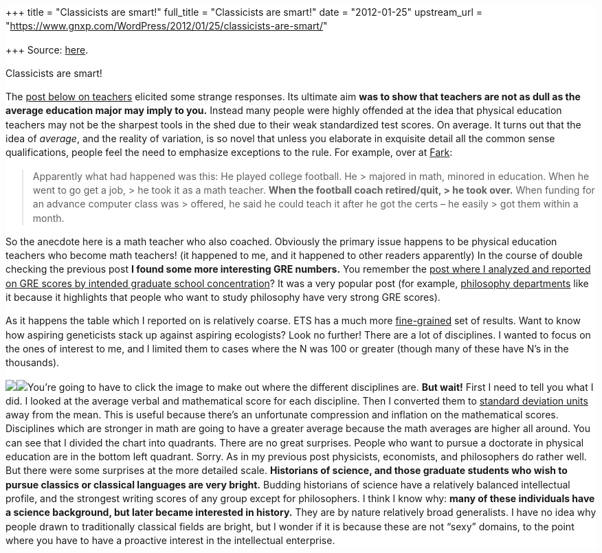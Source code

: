 +++
title = "Classicists are smart!"
full_title = "Classicists are smart!"
date = "2012-01-25"
upstream_url = "https://www.gnxp.com/WordPress/2012/01/25/classicists-are-smart/"

+++
Source: [here](https://www.gnxp.com/WordPress/2012/01/25/classicists-are-smart/).

Classicists are smart!

The [post below on teachers](http://blogs.discovermagazine.com/gnxp/2012/01/physical-education-teachers-are-not-smart/) elicited some strange responses. Its ultimate aim **was to show that teachers are not as dull as the average education major may imply to you.** Instead many people were highly offended at the idea that physical education teachers may not be the sharpest tools in the shed due to their weak standardized test scores. On average. It turns out that the idea of *average*, and the reality of variation, is so novel that unless you elaborate in exquisite detail all the common sense qualifications, people feel the need to emphasize exceptions to the rule. For example, over at [Fark](http://www.fark.com/comments/6895793/74484810#c74484810):

> Apparently what had happened was this: He played college football. He > majored in math, minored in education. When he went to go get a job, > he took it as a math teacher. **When the football coach retired/quit, > he took over.** When funding for an advance computer class was > offered, he said he could teach it after he got the certs – he easily > got them within a month.

So the anecdote here is a math teacher who also coached. Obviously the primary issue happens to be physical education teachers who become math teachers! (it happened to me, and it happened to other readers apparently) In the course of double checking the previous post **I found some more interesting GRE numbers.** You remember the [post where I analyzed and reported on GRE scores by intended graduate school concentration](http://blogs.discovermagazine.com/gnxp/2010/12/verbal-vs-mathematical-aptitude-in-academics/)? It was a very popular post (for example, [philosophy departments](http://www.sjsu.edu/philosophy/) like it because it highlights that people who want to study philosophy have very strong GRE scores).

As it happens the table which I reported on is relatively coarse. ETS has a much more [fine-grained](http://www.ets.org/gre/extendedtable4) set of results. Want to know how aspiring geneticists stack up against aspiring ecologists? Look no further! There are a lot of disciplines. I wanted to focus on the ones of interest to me, and I limited them to cases where the N was 100 or greater (though many of these have N’s in the thousands).

[![](https://i0.wp.com/blogs.discovermagazine.com/gnxp/files/2012/01/schematic-300x239.jpg?resize=300%2C239)![](https://i0.wp.com/blogs.discovermagazine.com/gnxp/files/2012/01/schematic-300x239.jpg?resize=300%2C239)](https://i0.wp.com/blogs.discovermagazine.com/gnxp/files/2012/01/schematic.jpg)You’re going to have to click the image to make out where the different disciplines are. **But wait!** First I need to tell you what I did. I looked at the average verbal and mathematical score for each discipline. Then I converted them to [standard deviation units](http://www.ets.org/Media/Tests/GRE/pdf/gre_0809_interpretingscores.pdf) away from the mean. This is useful because there’s an unfortunate compression and inflation on the mathematical scores. Disciplines which are stronger in math are going to have a greater average because the math averages are higher all around. You can see that I divided the chart into quadrants. There are no great surprises. People who want to pursue a doctorate in physical education are in the bottom left quadrant. Sorry. As in my previous post physicists, economists, and philosophers do rather well. But there were some surprises at the more detailed scale. **Historians of science, and those graduate students who wish to pursue classics or classical languages are very bright.** Budding historians of science have a relatively balanced intellectual profile, and the strongest writing scores of any group except for philosophers. I think I know why: **many of these individuals have a science background, but later became interested in history.** They are by nature relatively broad generalists. I have no idea why people drawn to traditionally classical fields are bright, but I wonder if it is because these are not “sexy” domains, to the point where you have to have a proactive interest in the intellectual enterprise.
